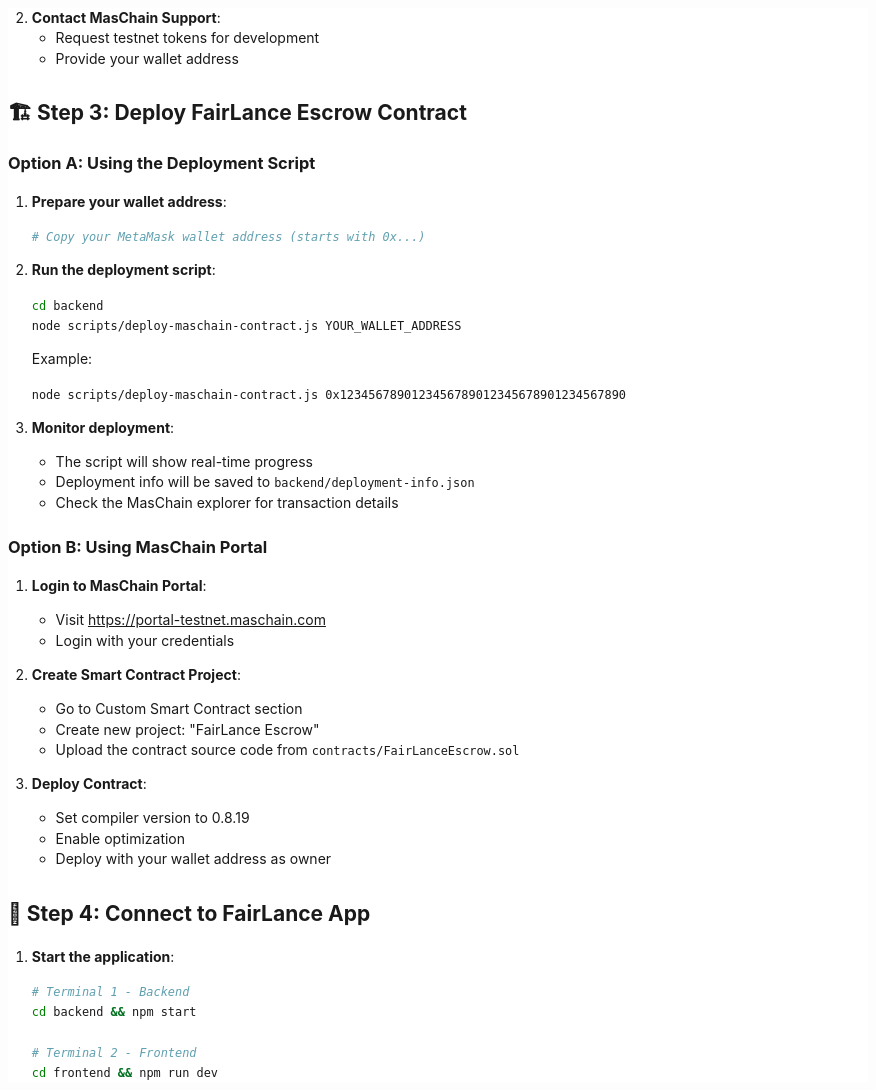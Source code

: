 2. **Contact MasChain Support**:
   - Request testnet tokens for development
   - Provide your wallet address

## 🏗️ Step 3: Deploy FairLance Escrow Contract

### Option A: Using the Deployment Script

1. **Prepare your wallet address**:
   ```bash
   # Copy your MetaMask wallet address (starts with 0x...)
   ```

2. **Run the deployment script**:
   ```bash
   cd backend
   node scripts/deploy-maschain-contract.js YOUR_WALLET_ADDRESS
   ```

   Example:
   ```bash
   node scripts/deploy-maschain-contract.js 0x1234567890123456789012345678901234567890
   ```

3. **Monitor deployment**:
   - The script will show real-time progress
   - Deployment info will be saved to `backend/deployment-info.json`
   - Check the MasChain explorer for transaction details

### Option B: Using MasChain Portal

1. **Login to MasChain Portal**:
   - Visit https://portal-testnet.maschain.com
   - Login with your credentials

2. **Create Smart Contract Project**:
   - Go to Custom Smart Contract section
   - Create new project: "FairLance Escrow"
   - Upload the contract source code from `contracts/FairLanceEscrow.sol`

3. **Deploy Contract**:
   - Set compiler version to 0.8.19
   - Enable optimization
   - Deploy with your wallet address as owner

## 🔗 Step 4: Connect to FairLance App

1. **Start the application**:
   ```bash
   # Terminal 1 - Backend
   cd backend && npm start
   
   # Terminal 2 - Frontend  
   cd frontend && npm run dev
   ```
